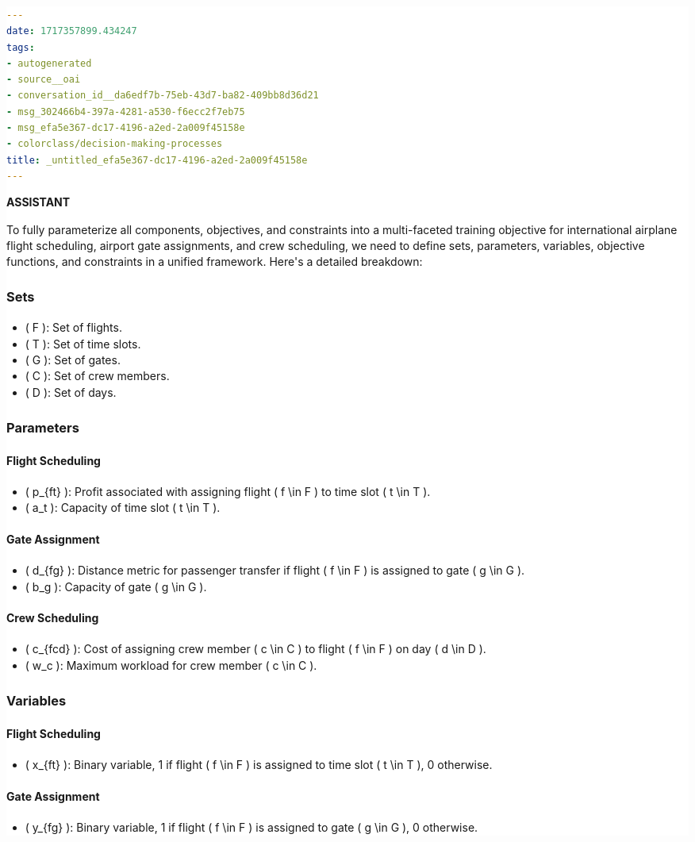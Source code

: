 ```yaml
---
date: 1717357899.434247
tags:
- autogenerated
- source__oai
- conversation_id__da6edf7b-75eb-43d7-ba82-409bb8d36d21
- msg_302466b4-397a-4281-a530-f6ecc2f7eb75
- msg_efa5e367-dc17-4196-a2ed-2a009f45158e
- colorclass/decision-making-processes
title: _untitled_efa5e367-dc17-4196-a2ed-2a009f45158e
---
```


**ASSISTANT**

To fully parameterize all components, objectives, and constraints into a multi-faceted training objective for international airplane flight scheduling, airport gate assignments, and crew scheduling, we need to define sets, parameters, variables, objective functions, and constraints in a unified framework. Here's a detailed breakdown:

### Sets

- \( F \): Set of flights.
- \( T \): Set of time slots.
- \( G \): Set of gates.
- \( C \): Set of crew members.
- \( D \): Set of days.

### Parameters

#### Flight Scheduling
- \( p_{ft} \): Profit associated with assigning flight \( f \in F \) to time slot \( t \in T \).
- \( a_t \): Capacity of time slot \( t \in T \).

#### Gate Assignment
- \( d_{fg} \): Distance metric for passenger transfer if flight \( f \in F \) is assigned to gate \( g \in G \).
- \( b_g \): Capacity of gate \( g \in G \).

#### Crew Scheduling
- \( c_{fcd} \): Cost of assigning crew member \( c \in C \) to flight \( f \in F \) on day \( d \in D \).
- \( w_c \): Maximum workload for crew member \( c \in C \).

### Variables

#### Flight Scheduling
- \( x_{ft} \): Binary variable, 1 if flight \( f \in F \) is assigned to time slot \( t \in T \), 0 otherwise.

#### Gate Assignment
- \( y_{fg} \): Binary variable, 1 if flight \( f \in F \) is assigned to gate \( g \in G \), 0 otherwise.
